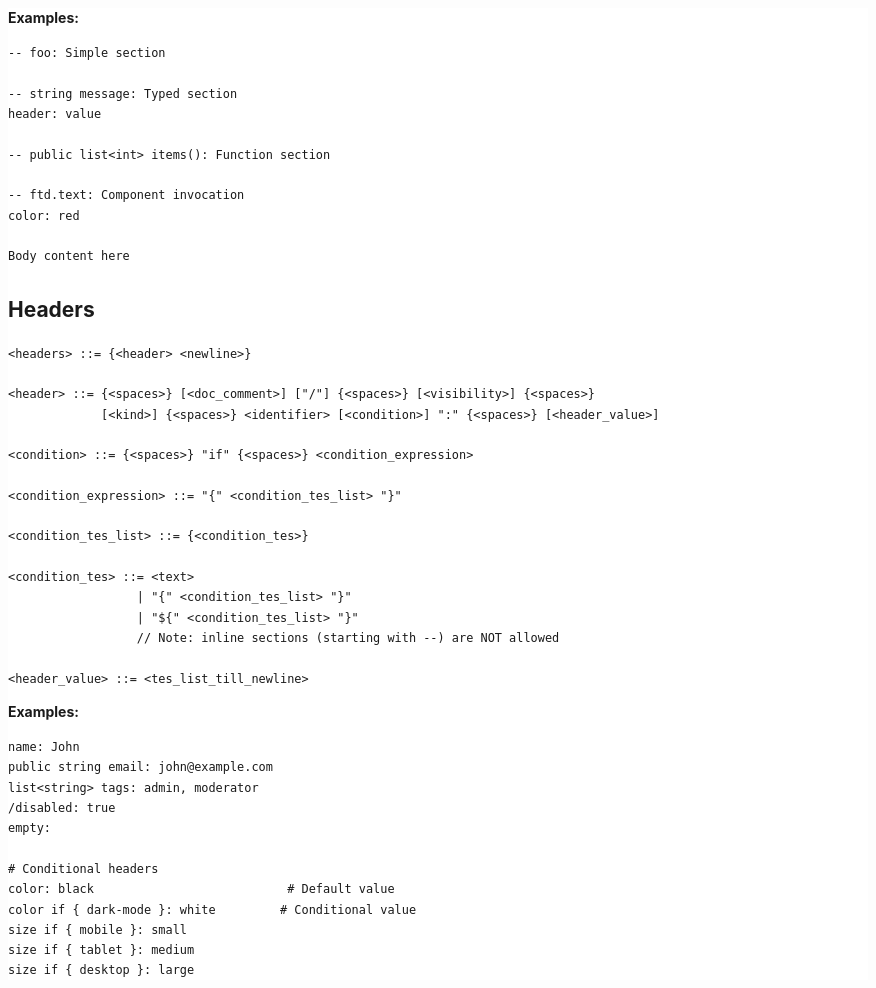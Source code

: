 **Examples:**
```ftd
-- foo: Simple section

-- string message: Typed section
header: value

-- public list<int> items(): Function section

-- ftd.text: Component invocation
color: red

Body content here
```

## Headers

```ebnf
<headers> ::= {<header> <newline>}

<header> ::= {<spaces>} [<doc_comment>] ["/"] {<spaces>} [<visibility>] {<spaces>} 
             [<kind>] {<spaces>} <identifier> [<condition>] ":" {<spaces>} [<header_value>]

<condition> ::= {<spaces>} "if" {<spaces>} <condition_expression>

<condition_expression> ::= "{" <condition_tes_list> "}"

<condition_tes_list> ::= {<condition_tes>}

<condition_tes> ::= <text>
                  | "{" <condition_tes_list> "}"
                  | "${" <condition_tes_list> "}"
                  // Note: inline sections (starting with --) are NOT allowed

<header_value> ::= <tes_list_till_newline>
```

**Examples:**
```ftd
name: John
public string email: john@example.com
list<string> tags: admin, moderator
/disabled: true
empty:

# Conditional headers
color: black                           # Default value
color if { dark-mode }: white         # Conditional value
size if { mobile }: small
size if { tablet }: medium
size if { desktop }: large
```
